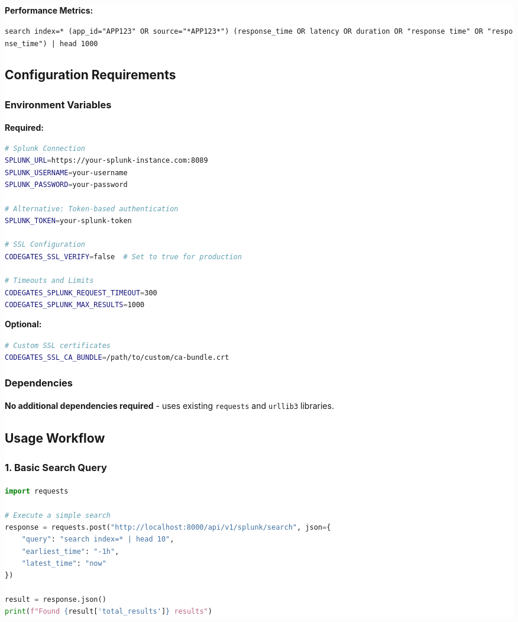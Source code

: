 **Performance Metrics:**
```spl
search index=* (app_id="APP123" OR source="*APP123*") (response_time OR latency OR duration OR "response time" OR "response_time") | head 1000
```

## Configuration Requirements

### Environment Variables

**Required:**
```bash
# Splunk Connection
SPLUNK_URL=https://your-splunk-instance.com:8089
SPLUNK_USERNAME=your-username
SPLUNK_PASSWORD=your-password

# Alternative: Token-based authentication
SPLUNK_TOKEN=your-splunk-token

# SSL Configuration
CODEGATES_SSL_VERIFY=false  # Set to true for production

# Timeouts and Limits
CODEGATES_SPLUNK_REQUEST_TIMEOUT=300
CODEGATES_SPLUNK_MAX_RESULTS=1000
```

**Optional:**
```bash
# Custom SSL certificates
CODEGATES_SSL_CA_BUNDLE=/path/to/custom/ca-bundle.crt
```

### Dependencies

**No additional dependencies required** - uses existing `requests` and `urllib3` libraries.

## Usage Workflow

### 1. Basic Search Query

```python
import requests

# Execute a simple search
response = requests.post("http://localhost:8000/api/v1/splunk/search", json={
    "query": "search index=* | head 10",
    "earliest_time": "-1h",
    "latest_time": "now"
})

result = response.json()
print(f"Found {result['total_results']} results")
```
